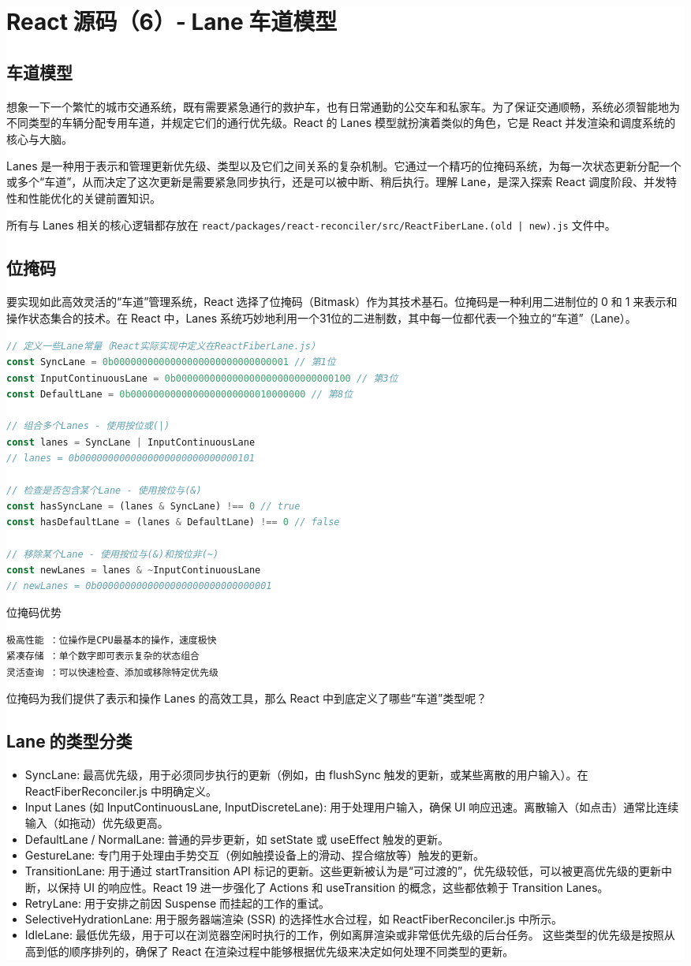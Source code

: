# React 源码（6）- Lane 车道模型

## 车道模型

想象一下一个繁忙的城市交通系统，既有需要紧急通行的救护车，也有日常通勤的公交车和私家车。为了保证交通顺畅，系统必须智能地为不同类型的车辆分配专用车道，并规定它们的通行优先级。React 的 Lanes 模型就扮演着类似的角色，它是 React 并发渲染和调度系统的核心与大脑。

Lanes 是一种用于表示和管理更新优先级、类型以及它们之间关系的复杂机制。它通过一个精巧的位掩码系统，为每一次状态更新分配一个或多个“车道”，从而决定了这次更新是需要紧急同步执行，还是可以被中断、稍后执行。理解 Lane，是深入探索 React 调度阶段、并发特性和性能优化的关键前置知识。

所有与 Lanes 相关的核心逻辑都存放在 `react/packages/react-reconciler/src/ReactFiberLane.(old | new).js` 文件中。

## 位掩码

要实现如此高效灵活的“车道”管理系统，React 选择了位掩码（Bitmask）作为其技术基石。位掩码是一种利用二进制位的 0 和 1 来表示和操作状态集合的技术。在 React 中，Lanes 系统巧妙地利用一个31位的二进制数，其中每一位都代表一个独立的“车道”（Lane）。

```js
// 定义一些Lane常量（React实际实现中定义在ReactFiberLane.js）
const SyncLane = 0b0000000000000000000000000000001 // 第1位
const InputContinuousLane = 0b0000000000000000000000000000100 // 第3位
const DefaultLane = 0b0000000000000000000000010000000 // 第8位

// 组合多个Lanes - 使用按位或(|)
const lanes = SyncLane | InputContinuousLane
// lanes = 0b0000000000000000000000000000101

// 检查是否包含某个Lane - 使用按位与(&)
const hasSyncLane = (lanes & SyncLane) !== 0 // true
const hasDefaultLane = (lanes & DefaultLane) !== 0 // false

// 移除某个Lane - 使用按位与(&)和按位非(~)
const newLanes = lanes & ~InputContinuousLane
// newLanes = 0b0000000000000000000000000000001
```

位掩码优势

```bash
极高性能 ：位操作是CPU最基本的操作，速度极快
紧凑存储 ：单个数字即可表示复杂的状态组合
灵活查询 ：可以快速检查、添加或移除特定优先级
```

位掩码为我们提供了表示和操作 Lanes 的高效工具，那么 React 中到底定义了哪些“车道”类型呢？

## Lane 的类型分类

- SyncLane: 最高优先级，用于必须同步执行的更新（例如，由 flushSync 触发的更新，或某些离散的用户输入）。在 ReactFiberReconciler.js 中明确定义。
- Input Lanes (如 InputContinuousLane, InputDiscreteLane): 用于处理用户输入，确保 UI 响应迅速。离散输入（如点击）通常比连续输入（如拖动）优先级更高。
- DefaultLane / NormalLane: 普通的异步更新，如 setState 或 useEffect 触发的更新。
- GestureLane: 专门用于处理由手势交互（例如触摸设备上的滑动、捏合缩放等）触发的更新。
- TransitionLane: 用于通过 startTransition API 标记的更新。这些更新被认为是“可过渡的”，优先级较低，可以被更高优先级的更新中断，以保持 UI 的响应性。React 19 进一步强化了 Actions 和 useTransition 的概念，这些都依赖于 Transition Lanes。
- RetryLane: 用于安排之前因 Suspense 而挂起的工作的重试。
- SelectiveHydrationLane: 用于服务器端渲染 (SSR) 的选择性水合过程，如 ReactFiberReconciler.js 中所示。
- IdleLane: 最低优先级，用于可以在浏览器空闲时执行的工作，例如离屏渲染或非常低优先级的后台任务。
  这些类型的优先级是按照从高到低的顺序排列的，确保了 React 在渲染过程中能够根据优先级来决定如何处理不同类型的更新。
